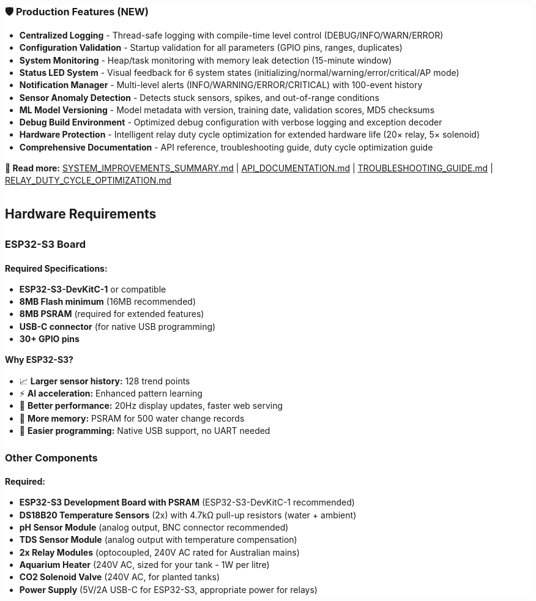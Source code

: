 ### 🛡️ Production Features (NEW)
- **Centralized Logging** - Thread-safe logging with compile-time level control (DEBUG/INFO/WARN/ERROR)
- **Configuration Validation** - Startup validation for all parameters (GPIO pins, ranges, duplicates)
- **System Monitoring** - Heap/task monitoring with memory leak detection (15-minute window)
- **Status LED System** - Visual feedback for 6 system states (initializing/normal/warning/error/critical/AP mode)
- **Notification Manager** - Multi-level alerts (INFO/WARNING/ERROR/CRITICAL) with 100-event history
- **Sensor Anomaly Detection** - Detects stuck sensors, spikes, and out-of-range conditions
- **ML Model Versioning** - Model metadata with version, training date, validation scores, MD5 checksums
- **Debug Build Environment** - Optimized debug configuration with verbose logging and exception decoder
- **Hardware Protection** - Intelligent relay duty cycle optimization for extended hardware life (20× relay, 5× solenoid)
- **Comprehensive Documentation** - API reference, troubleshooting guide, duty cycle optimization guide

**📖 Read more:** [SYSTEM_IMPROVEMENTS_SUMMARY.md](SYSTEM_IMPROVEMENTS_SUMMARY.md) | [API_DOCUMENTATION.md](API_DOCUMENTATION.md) | [TROUBLESHOOTING_GUIDE.md](TROUBLESHOOTING_GUIDE.md) | [RELAY_DUTY_CYCLE_OPTIMIZATION.md](RELAY_DUTY_CYCLE_OPTIMIZATION.md)

## Hardware Requirements

### ESP32-S3 Board

**Required Specifications:**
- **ESP32-S3-DevKitC-1** or compatible
- **8MB Flash minimum** (16MB recommended)
- **8MB PSRAM** (required for extended features)
- **USB-C connector** (for native USB programming)
- **30+ GPIO pins**

**Why ESP32-S3?**
- 📈 **Larger sensor history:** 128 trend points
- ⚡ **AI acceleration:** Enhanced pattern learning
- 🚀 **Better performance:** 20Hz display updates, faster web serving
- 💾 **More memory:** PSRAM for 500 water change records
- 🔧 **Easier programming:** Native USB support, no UART needed

### Other Components

**Required:**
- **ESP32-S3 Development Board with PSRAM** (ESP32-S3-DevKitC-1 recommended)
- **DS18B20 Temperature Sensors** (2x) with 4.7kΩ pull-up resistors (water + ambient)
- **pH Sensor Module** (analog output, BNC connector recommended)
- **TDS Sensor Module** (analog output with temperature compensation)
- **2x Relay Modules** (optocoupled, 240V AC rated for Australian mains)
- **Aquarium Heater** (240V AC, sized for your tank - 1W per litre)
- **CO2 Solenoid Valve** (240V AC, for planted tanks)
- **Power Supply** (5V/2A USB-C for ESP32-S3, appropriate power for relays)
